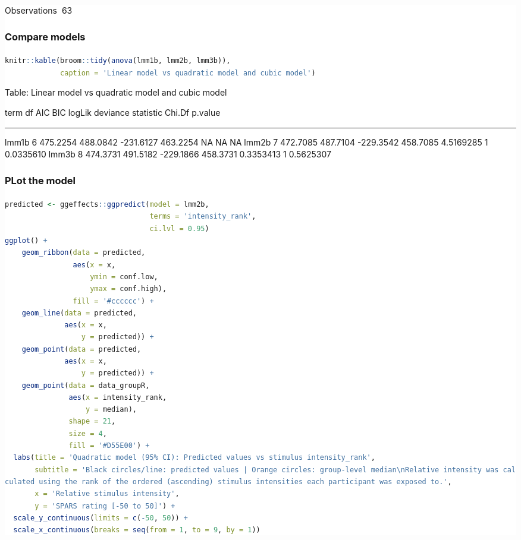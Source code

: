 <tr>
<td style="padding:0.2cm; padding-top:0.1cm; padding-bottom:0.1cm; text-align:left; border-top:1px solid;">Observations</td>
<td style="padding-left:0.5em; padding-right:0.5em; border-top:1px solid;">&nbsp;</td><td style="padding:0.2cm; padding-top:0.1cm; padding-bottom:0.1cm; text-align:center; border-top:1px solid;" colspan="3">63</td>
</tr>
</table>

### Compare models


```r
knitr::kable(broom::tidy(anova(lmm1b, lmm2b, lmm3b)),
             caption = 'Linear model vs quadratic model and cubic model')
```



Table: Linear model vs quadratic model and cubic model

term     df        AIC        BIC      logLik   deviance   statistic   Chi.Df     p.value
------  ---  ---------  ---------  ----------  ---------  ----------  -------  ----------
lmm1b     6   475.2254   488.0842   -231.6127   463.2254          NA       NA          NA
lmm2b     7   472.7085   487.7104   -229.3542   458.7085   4.5169285        1   0.0335610
lmm3b     8   474.3731   491.5182   -229.1866   458.3731   0.3353413        1   0.5625307

### PLot the model

```r
predicted <- ggeffects::ggpredict(model = lmm2b,
                                  terms = 'intensity_rank',
                                  ci.lvl = 0.95) 
ggplot() +
    geom_ribbon(data = predicted,
                aes(x = x,
                    ymin = conf.low,
                    ymax = conf.high),
                fill = '#cccccc') + 
    geom_line(data = predicted,
              aes(x = x,
                  y = predicted)) +
    geom_point(data = predicted,
              aes(x = x,
                  y = predicted)) +
    geom_point(data = data_groupR,
               aes(x = intensity_rank,
                   y = median),
               shape = 21,
               size = 4,
               fill = '#D55E00') +
  labs(title = 'Quadratic model (95% CI): Predicted values vs stimulus intensity_rank',
       subtitle = 'Black circles/line: predicted values | Orange circles: group-level median\nRelative intensity was calculated using the rank of the ordered (ascending) stimulus intensities each participant was exposed to.',
       x = 'Relative stimulus intensity',
       y = 'SPARS rating [-50 to 50]') +
  scale_y_continuous(limits = c(-50, 50)) +
  scale_x_continuous(breaks = seq(from = 1, to = 9, by = 1))
```


[^1]: Loy A, Hofmann H. HLMdiag: A suite of diagnostics for hierarchical linear models in R. J. Stat. Softw. 2014;56:1–28. [Available](https://www.jstatsoft.org/article/view/v056i05/v56i05.pdf)
